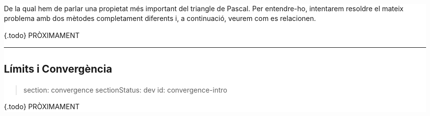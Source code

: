 De la qual hem de parlar una propietat més important del triangle de Pascal. Per entendre-ho, intentarem resoldre el mateix problema amb dos mètodes completament diferents i, a continuació, veurem com es relacionen. 

{.todo} PRÒXIMAMENT 

    
    
    
    
    
    
    
    
    
    
    
    
    

---

## Límits i Convergència 

> section: convergence
> sectionStatus: dev
> id: convergence-intro

{.todo} PRÒXIMAMENT 

    
    
    
    
    
    
    
    
    
    
    
